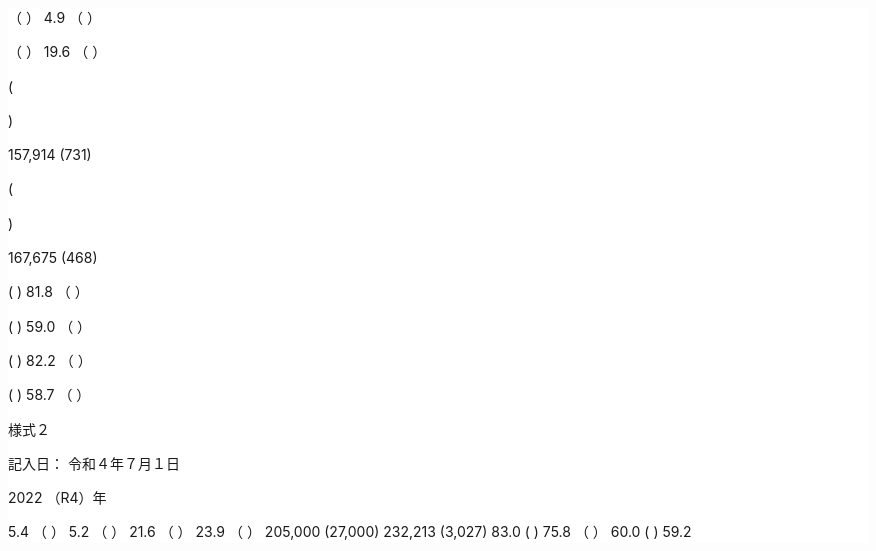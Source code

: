 （ ）
4.9
（ ）

（ ）
19.6
（ ）

(

)

157,914
(731)

(

)

167,675
(468)

(
)
81.8
（ ）

(
)
59.0
（ ）

(
)
82.2
（ ）

(
)
58.7
（ ）

様式２

記入日： 令和４年７月１日

2022
（R4）年

5.4
（ ）
5.2
（ ）
21.6
（ ）
23.9
（ ）
205,000
(27,000)
232,213
(3,027)
83.0
(
)
75.8
（ ）
60.0
(
)
59.2